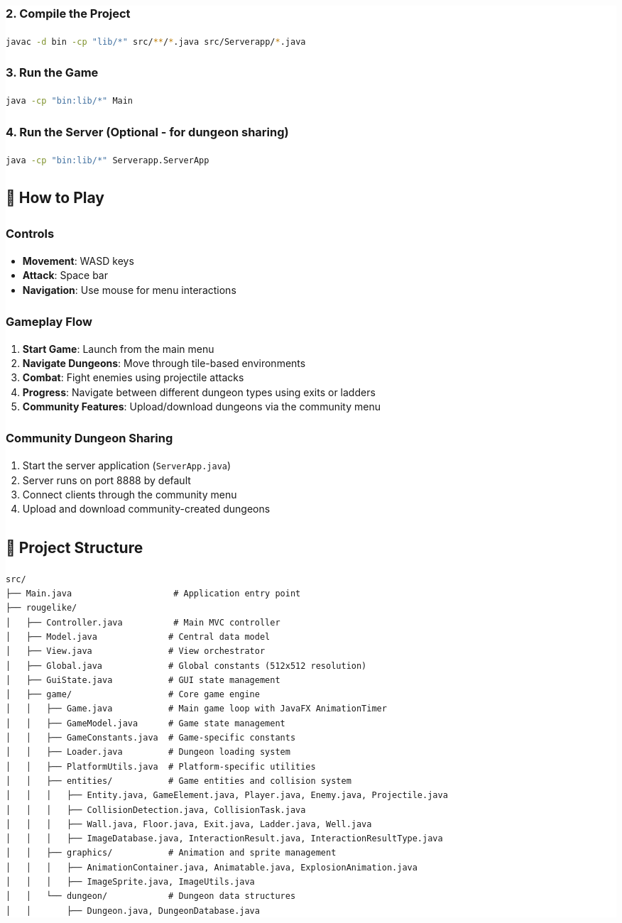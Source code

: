### 2. Compile the Project
```bash
javac -d bin -cp "lib/*" src/**/*.java src/Serverapp/*.java
```

### 3. Run the Game
```bash
java -cp "bin:lib/*" Main
```

### 4. Run the Server (Optional - for dungeon sharing)
```bash
java -cp "bin:lib/*" Serverapp.ServerApp
```

## 🎯 How to Play

### Controls
- **Movement**: WASD keys
- **Attack**: Space bar
- **Navigation**: Use mouse for menu interactions

### Gameplay Flow
1. **Start Game**: Launch from the main menu
2. **Navigate Dungeons**: Move through tile-based environments
3. **Combat**: Fight enemies using projectile attacks
4. **Progress**: Navigate between different dungeon types using exits or ladders
5. **Community Features**: Upload/download dungeons via the community menu

### Community Dungeon Sharing
1. Start the server application (`ServerApp.java`)
2. Server runs on port 8888 by default
3. Connect clients through the community menu
4. Upload and download community-created dungeons

## 📁 Project Structure

```
src/
├── Main.java                    # Application entry point
├── rougelike/
│   ├── Controller.java          # Main MVC controller
│   ├── Model.java              # Central data model
│   ├── View.java               # View orchestrator
│   ├── Global.java             # Global constants (512x512 resolution)
│   ├── GuiState.java           # GUI state management
│   ├── game/                   # Core game engine
│   │   ├── Game.java           # Main game loop with JavaFX AnimationTimer
│   │   ├── GameModel.java      # Game state management
│   │   ├── GameConstants.java  # Game-specific constants
│   │   ├── Loader.java         # Dungeon loading system
│   │   ├── PlatformUtils.java  # Platform-specific utilities
│   │   ├── entities/           # Game entities and collision system
│   │   │   ├── Entity.java, GameElement.java, Player.java, Enemy.java, Projectile.java
│   │   │   ├── CollisionDetection.java, CollisionTask.java
│   │   │   ├── Wall.java, Floor.java, Exit.java, Ladder.java, Well.java
│   │   │   ├── ImageDatabase.java, InteractionResult.java, InteractionResultType.java
│   │   ├── graphics/           # Animation and sprite management
│   │   │   ├── AnimationContainer.java, Animatable.java, ExplosionAnimation.java
│   │   │   ├── ImageSprite.java, ImageUtils.java
│   │   └── dungeon/            # Dungeon data structures
│   │       ├── Dungeon.java, DungeonDatabase.java
```